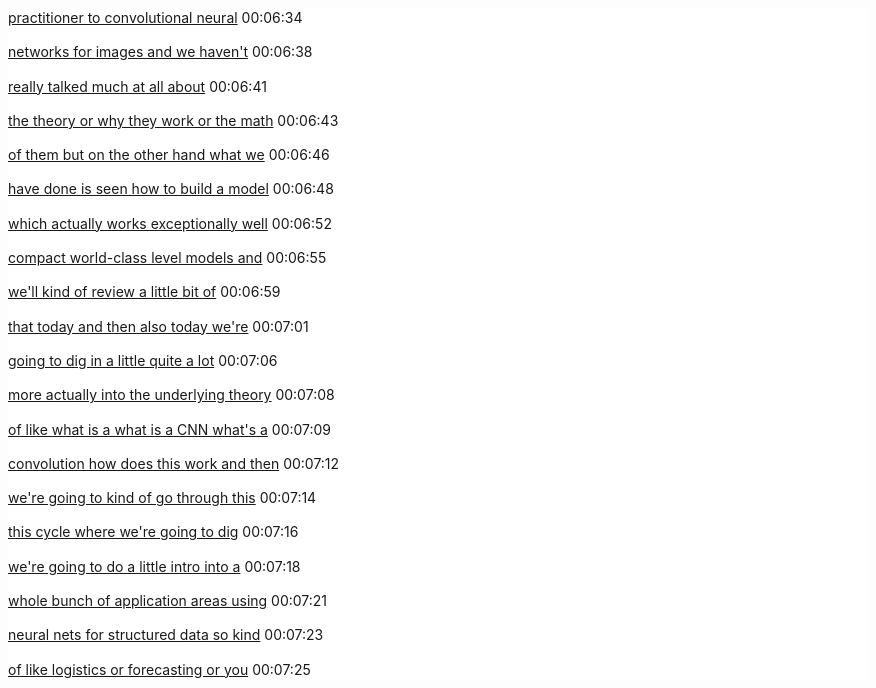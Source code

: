 [practitioner to convolutional neural](https://www.youtube.com/watch?v=9C06ZPF8Uuc#t=00h06m34s)
00:06:34

[networks for images and we haven't](https://www.youtube.com/watch?v=9C06ZPF8Uuc#t=00h06m38s)
00:06:38

[really talked much at all about](https://www.youtube.com/watch?v=9C06ZPF8Uuc#t=00h06m41s)
00:06:41

[the theory or why they work or the math](https://www.youtube.com/watch?v=9C06ZPF8Uuc#t=00h06m43s)
00:06:43

[of them but on the other hand what we](https://www.youtube.com/watch?v=9C06ZPF8Uuc#t=00h06m46s)
00:06:46

[have done is seen how to build a model](https://www.youtube.com/watch?v=9C06ZPF8Uuc#t=00h06m48s)
00:06:48

[which actually works exceptionally well](https://www.youtube.com/watch?v=9C06ZPF8Uuc#t=00h06m52s)
00:06:52

[compact world-class level models and](https://www.youtube.com/watch?v=9C06ZPF8Uuc#t=00h06m55s)
00:06:55

[we'll kind of review a little bit of](https://www.youtube.com/watch?v=9C06ZPF8Uuc#t=00h06m59s)
00:06:59

[that today and then also today we're](https://www.youtube.com/watch?v=9C06ZPF8Uuc#t=00h07m01s)
00:07:01

[going to dig in a little quite a lot](https://www.youtube.com/watch?v=9C06ZPF8Uuc#t=00h07m06s)
00:07:06

[more actually into the underlying theory](https://www.youtube.com/watch?v=9C06ZPF8Uuc#t=00h07m08s)
00:07:08

[of like what is a what is a CNN what's a](https://www.youtube.com/watch?v=9C06ZPF8Uuc#t=00h07m09s)
00:07:09

[convolution how does this work and then](https://www.youtube.com/watch?v=9C06ZPF8Uuc#t=00h07m12s)
00:07:12

[we're going to kind of go through this](https://www.youtube.com/watch?v=9C06ZPF8Uuc#t=00h07m14s)
00:07:14

[this cycle where we're going to dig](https://www.youtube.com/watch?v=9C06ZPF8Uuc#t=00h07m16s)
00:07:16

[we're going to do a little intro into a](https://www.youtube.com/watch?v=9C06ZPF8Uuc#t=00h07m18s)
00:07:18

[whole bunch of application areas using](https://www.youtube.com/watch?v=9C06ZPF8Uuc#t=00h07m21s)
00:07:21

[neural nets for structured data so kind](https://www.youtube.com/watch?v=9C06ZPF8Uuc#t=00h07m23s)
00:07:23

[of like logistics or forecasting or you](https://www.youtube.com/watch?v=9C06ZPF8Uuc#t=00h07m25s)
00:07:25
